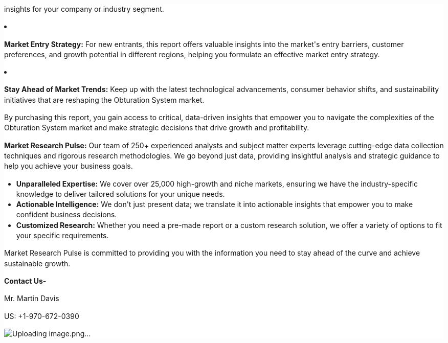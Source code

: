 insights for your company or industry segment.</p></li><li><p><strong>Market Entry Strategy:</strong> For new entrants, this report offers valuable insights into the market's entry barriers, customer preferences, and growth potential in different regions, helping you formulate an effective market entry strategy.</p></li><li><p><strong>Stay Ahead of Market Trends:</strong> Keep up with the latest technological advancements, consumer behavior shifts, and sustainability initiatives that are reshaping the Obturation System market.</p></li></ol><p>By purchasing this report, you gain access to critical, data-driven insights that empower you to navigate the complexities of the Obturation System market and make strategic decisions that drive growth and profitability.</p><p><strong>Market Research Pulse:</strong>&nbsp;Our team of 250+ experienced analysts and subject matter experts leverage cutting-edge data collection techniques and rigorous research methodologies. We go beyond just data, providing insightful analysis and strategic guidance to help you achieve your business goals.</p><ul><li><strong>Unparalleled Expertise:</strong>&nbsp;We cover over 25,000 high-growth and niche markets, ensuring we have the industry-specific knowledge to deliver tailored solutions for your unique needs.</li><li><strong>Actionable Intelligence:</strong>&nbsp;We don't just present data; we translate it into actionable insights that empower you to make confident business decisions.</li><li><strong>Customized Research:</strong>&nbsp;Whether you need a pre-made report or a custom research solution, we offer a variety of options to fit your specific requirements.</li></ul><p>Market Research Pulse is committed to providing you with the information you need to stay ahead of the curve and achieve sustainable growth.</p><p><strong>Contact Us-</strong></p><p>Mr. Martin Davis</p><p>US: +1-970-672-0390</p>
![Uploading image.png…]()
